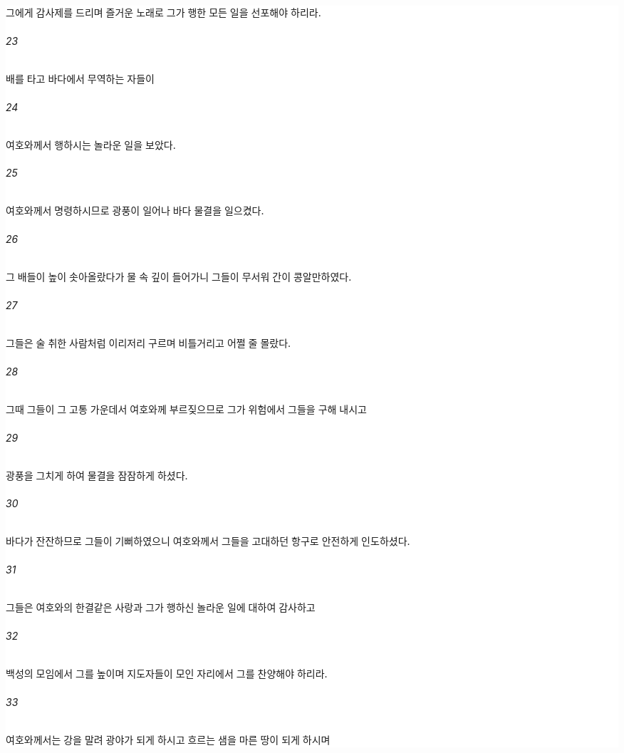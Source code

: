 그에게 감사제를 드리며 즐거운 노래로 그가 행한 모든 일을 선포해야 하리라. 



###### 23 

배를 타고 바다에서 무역하는 자들이 



###### 24 

여호와께서 행하시는 놀라운 일을 보았다. 



###### 25 

여호와께서 명령하시므로 광풍이 일어나 바다 물결을 일으켰다. 



###### 26 

그 배들이 높이 솟아올랐다가 물 속 깊이 들어가니 그들이 무서워 간이 콩알만하였다. 



###### 27 

그들은 술 취한 사람처럼 이리저리 구르며 비틀거리고 어쩔 줄 몰랐다. 



###### 28 

그때 그들이 그 고통 가운데서 여호와께 부르짖으므로 그가 위험에서 그들을 구해 내시고 



###### 29 

광풍을 그치게 하여 물결을 잠잠하게 하셨다. 



###### 30 

바다가 잔잔하므로 그들이 기뻐하였으니 여호와께서 그들을 고대하던 항구로 안전하게 인도하셨다. 



###### 31 

그들은 여호와의 한결같은 사랑과 그가 행하신 놀라운 일에 대하여 감사하고 



###### 32 

백성의 모임에서 그를 높이며 지도자들이 모인 자리에서 그를 찬양해야 하리라. 



###### 33 

여호와께서는 강을 말려 광야가 되게 하시고 흐르는 샘을 마른 땅이 되게 하시며 


